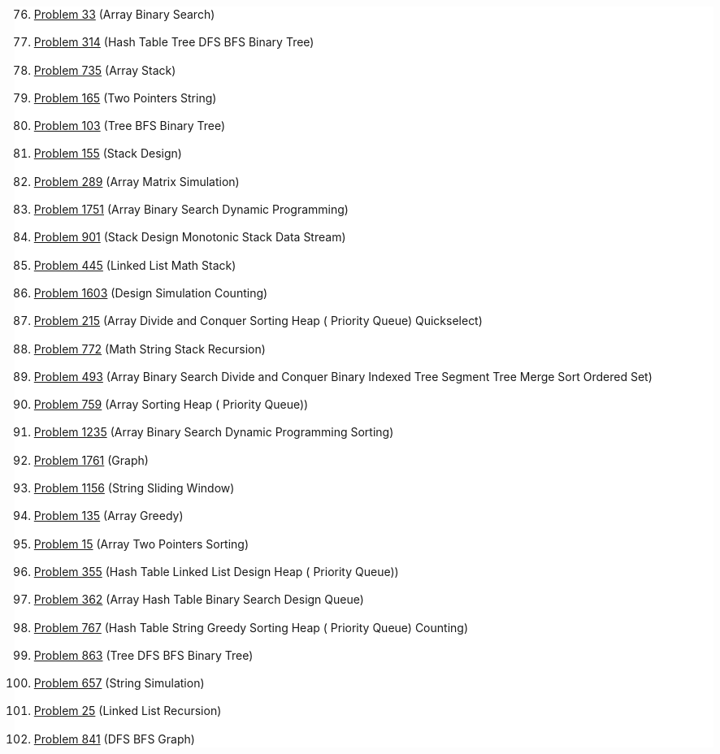 76. [Problem 33](./src/main/java/problem/binarysearch/Solution33.java) (Array Binary Search)

77. [Problem 314](./src/main/java/problem/tree/Solution314.java) (Hash Table Tree DFS BFS Binary Tree)

78. [Problem 735](./src/main/java/problem/stack/Solution735.java) (Array Stack)

79. [Problem 165](./src/main/java/problem/string/Solution165.java) (Two Pointers String)

80. [Problem 103](./src/main/java/problem/tree/Solution103.java) (Tree BFS Binary Tree)

81. [Problem 155](./src/main/java/problem/design/Solution155.java) (Stack Design)

82. [Problem 289](./src/main/java/problem/game/Solution289.java) (Array Matrix Simulation)

83. [Problem 1751](./src/main/java/problem/dfs/Solution1751.java) (Array Binary Search Dynamic Programming)

84. [Problem 901](./src/main/java/problem/stack/Solution901.java) (Stack Design Monotonic Stack Data Stream)

85. [Problem 445](./src/main/java/problem/linkedlist/Solution445.java) (Linked List Math Stack)

86. [Problem 1603](./src/main/java/problem/design/Solution1603.java) (Design Simulation Counting)

87. [Problem 215](./src/main/java/problem/dividenconquer/Solution215.java) (Array Divide and Conquer Sorting Heap ( Priority Queue) Quickselect)

88. [Problem 772](./src/main/java/problem/stack/Solution772.java) (Math String Stack Recursion)

89. [Problem 493](./src/main/java/problem/segmenttree/Solution493.java) (Array Binary Search Divide and Conquer Binary Indexed Tree Segment Tree Merge Sort Ordered Set)

90. [Problem 759](./src/main/java/problem/heap/Solution759.java) (Array Sorting Heap ( Priority Queue))

91. [Problem 1235](./src/main/java/problem/dp/Solution1235.java) (Array Binary Search Dynamic Programming Sorting)

92. [Problem 1761](./src/main/java/problem/graph/Solution1761.java) (Graph)

93. [Problem 1156](./src/main/java/problem/statistics/Solution1156.java) (String Sliding Window)

94. [Problem 135](./src/main/java/problem/greedy/Solution135.java) (Array Greedy)

95. [Problem 15](./src/main/java/problem/twopointers/Solution15.java) (Array Two Pointers Sorting)

96. [Problem 355](./src/main/java/problem/design/Solution355.java) (Hash Table Linked List Design Heap ( Priority Queue))

97. [Problem 362](./src/main/java/problem/design/Solution362.java) (Array Hash Table Binary Search Design Queue)

98. [Problem 767](./src/main/java/problem/greedy/Solution767.java) (Hash Table String Greedy Sorting Heap ( Priority Queue) Counting)

99. [Problem 863](./src/main/java/problem/bfs/Solution863.java) (Tree DFS BFS Binary Tree)

100. [Problem 657](./src/main/java/problem/math/Solution657.java) (String Simulation)

101. [Problem 25](./src/main/java/problem/linkedlist/Solution25.java) (Linked List Recursion)

102. [Problem 841](./src/main/java/problem/bfs/Solution841.java) (DFS BFS Graph)
